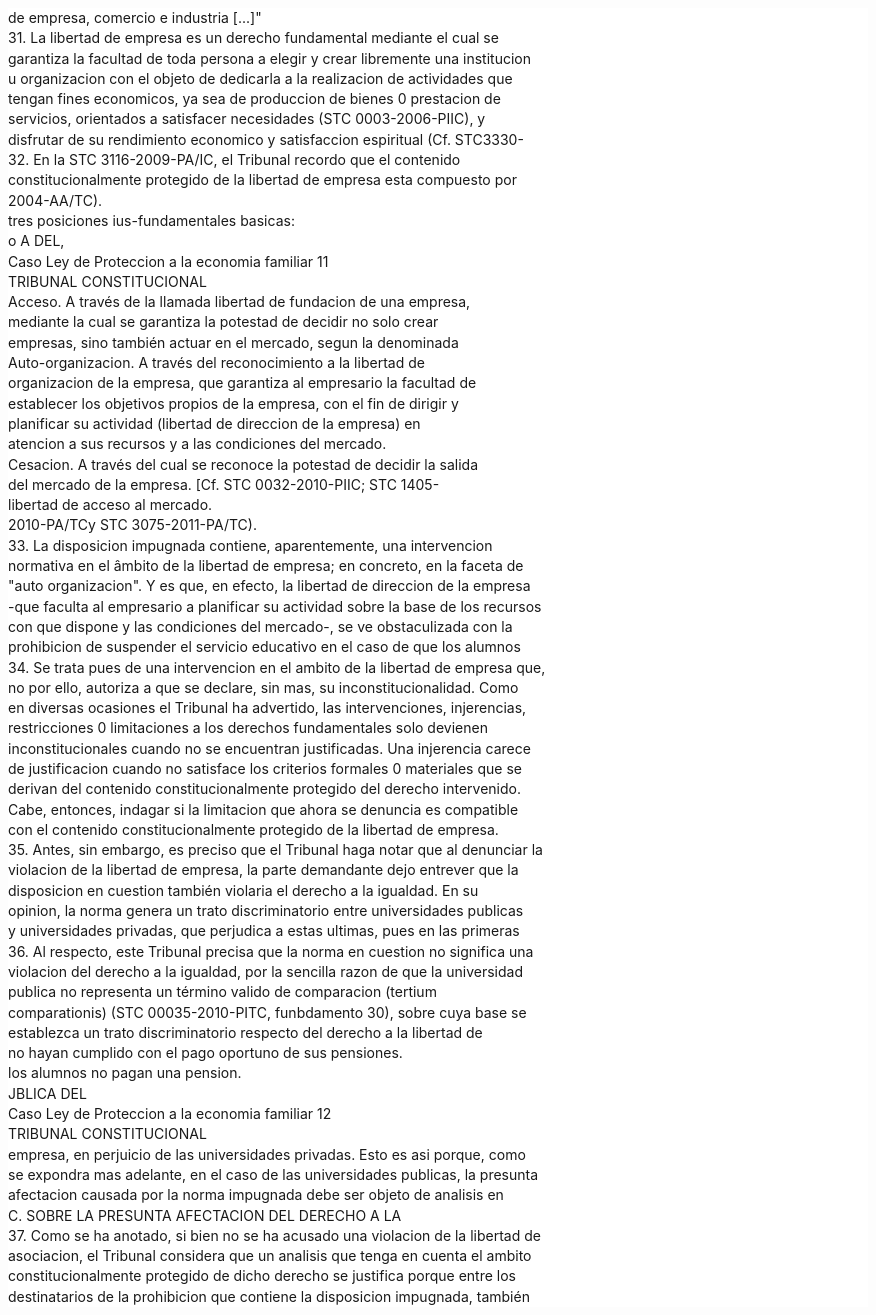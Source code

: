 de empresa, comercio e industria [...]"  
31. La libertad de empresa es un derecho fundamental mediante el cual se  
garantiza la facultad de toda persona a elegir y crear libremente una institucion  
u organizacion con el objeto de dedicarla a la realizacion de actividades que  
tengan fines economicos, ya sea de produccion de bienes 0 prestacion de  
servicios, orientados a satisfacer necesidades (STC 0003-2006-PIIC), y  
disfrutar de su rendimiento economico y satisfaccion espiritual (Cf. STC3330-  
32. En la STC 3116-2009-PA/IC, el Tribunal recordo que el contenido  
constitucionalmente protegido de la libertad de empresa esta compuesto por  
2004-AA/TC).  
tres posiciones ius-fundamentales basicas:  
o A DEL,  
Caso Ley de Proteccion a la economia familiar 11  
TRIBUNAL CONSTITUCIONAL  
Acceso. A través de la llamada libertad de fundacion de una empresa,  
mediante la cual se garantiza la potestad de decidir no solo crear  
empresas, sino también actuar en el mercado, segun la denominada  
Auto-organizacion. A través del reconocimiento a la libertad de  
organizacion de la empresa, que garantiza al empresario la facultad de  
establecer los objetivos propios de la empresa, con el fin de dirigir y  
planificar su actividad (libertad de direccion de la empresa) en  
atencion a sus recursos y a las condiciones del mercado.  
Cesacion. A través del cual se reconoce la potestad de decidir la salida  
del mercado de la empresa. [Cf. STC 0032-2010-PIIC; STC 1405-  
libertad de acceso al mercado.  
2010-PA/TCy STC 3075-2011-PA/TC).  
33. La disposicion impugnada contiene, aparentemente, una intervencion  
normativa en el âmbito de la libertad de empresa; en concreto, en la faceta de  
"auto organizacion". Y es que, en efecto, la libertad de direccion de la empresa  
-que faculta al empresario a planificar su actividad sobre la base de los recursos  
con que dispone y las condiciones del mercado-, se ve obstaculizada con la  
prohibicion de suspender el servicio educativo en el caso de que los alumnos  
34. Se trata pues de una intervencion en el ambito de la libertad de empresa que,  
no por ello, autoriza a que se declare, sin mas, su inconstitucionalidad. Como  
en diversas ocasiones el Tribunal ha advertido, las intervenciones, injerencias,  
restricciones 0 limitaciones a los derechos fundamentales solo devienen  
inconstitucionales cuando no se encuentran justificadas. Una injerencia carece  
de justificacion cuando no satisface los criterios formales 0 materiales que se  
derivan del contenido constitucionalmente protegido del derecho intervenido.  
Cabe, entonces, indagar si la limitacion que ahora se denuncia es compatible  
con el contenido constitucionalmente protegido de la libertad de empresa.  
35. Antes, sin embargo, es preciso que el Tribunal haga notar que al denunciar la  
violacion de la libertad de empresa, la parte demandante dejo entrever que la  
disposicion en cuestion también violaria el derecho a la igualdad. En su  
opinion, la norma genera un trato discriminatorio entre universidades publicas  
y universidades privadas, que perjudica a estas ultimas, pues en las primeras  
36. Al respecto, este Tribunal precisa que la norma en cuestion no significa una  
violacion del derecho a la igualdad, por la sencilla razon de que la universidad  
publica no representa un término valido de comparacion (tertium  
comparationis) (STC 00035-2010-PITC, funbdamento 30), sobre cuya base se  
establezca un trato discriminatorio respecto del derecho a la libertad de  
no hayan cumplido con el pago oportuno de sus pensiones.  
los alumnos no pagan una pension.  
JBLICA DEL  
Caso Ley de Proteccion a la economia familiar 12  
TRIBUNAL CONSTITUCIONAL  
empresa, en perjuicio de las universidades privadas. Esto es asi porque, como  
se expondra mas adelante, en el caso de las universidades publicas, la presunta  
afectacion causada por la norma impugnada debe ser objeto de analisis en  
C. SOBRE LA PRESUNTA AFECTACION DEL DERECHO A LA  
37. Como se ha anotado, si bien no se ha acusado una violacion de la libertad de  
asociacion, el Tribunal considera que un analisis que tenga en cuenta el ambito  
constitucionalmente protegido de dicho derecho se justifica porque entre los  
destinatarios de la prohibicion que contiene la disposicion impugnada, también  
